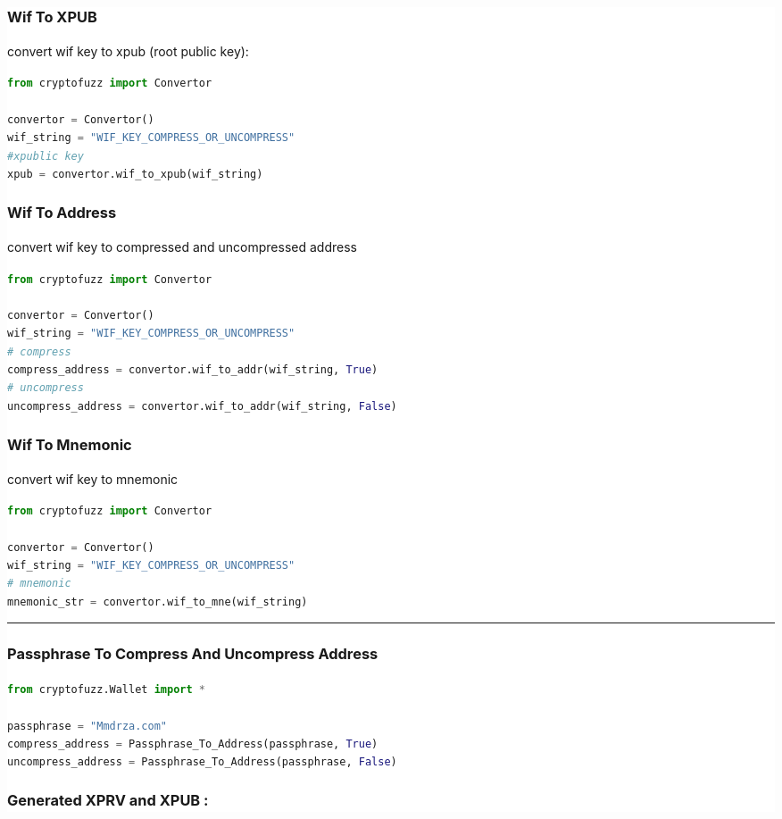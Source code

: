 ### Wif To XPUB

convert wif key to xpub (root public key):

```python
from cryptofuzz import Convertor

convertor = Convertor()
wif_string = "WIF_KEY_COMPRESS_OR_UNCOMPRESS"
#xpublic key
xpub = convertor.wif_to_xpub(wif_string)
```

### Wif To Address

convert wif key to compressed and uncompressed address

```python
from cryptofuzz import Convertor

convertor = Convertor()
wif_string = "WIF_KEY_COMPRESS_OR_UNCOMPRESS"
# compress
compress_address = convertor.wif_to_addr(wif_string, True)
# uncompress
uncompress_address = convertor.wif_to_addr(wif_string, False)
```

### Wif To Mnemonic

convert wif key to mnemonic 

```python
from cryptofuzz import Convertor

convertor = Convertor()
wif_string = "WIF_KEY_COMPRESS_OR_UNCOMPRESS"
# mnemonic 
mnemonic_str = convertor.wif_to_mne(wif_string)
```

---
### Passphrase To Compress And Uncompress Address
```python
from cryptofuzz.Wallet import *

passphrase = "Mmdrza.com"
compress_address = Passphrase_To_Address(passphrase, True)
uncompress_address = Passphrase_To_Address(passphrase, False)

```
### Generated XPRV and XPUB :
